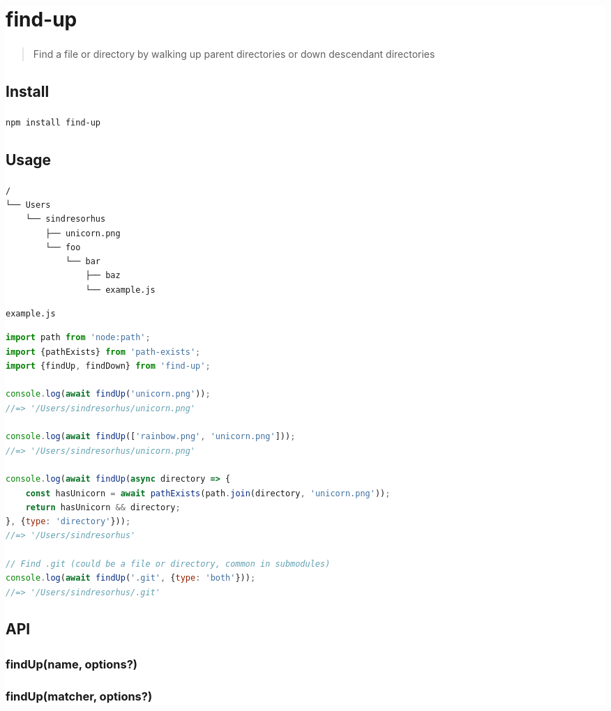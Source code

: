 # find-up

> Find a file or directory by walking up parent directories or down descendant directories

## Install

```sh
npm install find-up
```

## Usage

```
/
└── Users
    └── sindresorhus
        ├── unicorn.png
        └── foo
            └── bar
                ├── baz
                └── example.js
```

`example.js`

```js
import path from 'node:path';
import {pathExists} from 'path-exists';
import {findUp, findDown} from 'find-up';

console.log(await findUp('unicorn.png'));
//=> '/Users/sindresorhus/unicorn.png'

console.log(await findUp(['rainbow.png', 'unicorn.png']));
//=> '/Users/sindresorhus/unicorn.png'

console.log(await findUp(async directory => {
	const hasUnicorn = await pathExists(path.join(directory, 'unicorn.png'));
	return hasUnicorn && directory;
}, {type: 'directory'}));
//=> '/Users/sindresorhus'

// Find .git (could be a file or directory, common in submodules)
console.log(await findUp('.git', {type: 'both'}));
//=> '/Users/sindresorhus/.git'
```

## API

### findUp(name, options?)
### findUp(matcher, options?)
